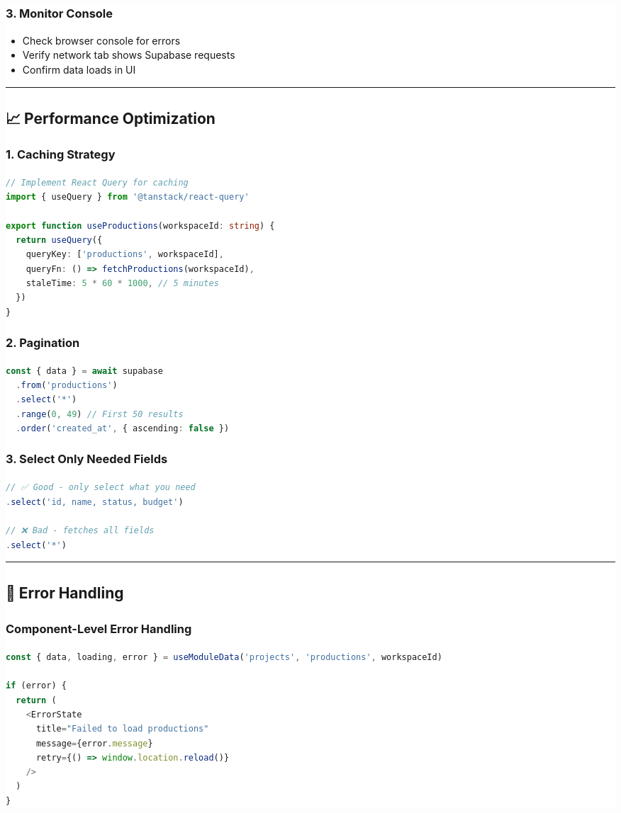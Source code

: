 ### **3. Monitor Console**
- Check browser console for errors
- Verify network tab shows Supabase requests
- Confirm data loads in UI

---

## 📈 Performance Optimization

### **1. Caching Strategy**
```typescript
// Implement React Query for caching
import { useQuery } from '@tanstack/react-query'

export function useProductions(workspaceId: string) {
  return useQuery({
    queryKey: ['productions', workspaceId],
    queryFn: () => fetchProductions(workspaceId),
    staleTime: 5 * 60 * 1000, // 5 minutes
  })
}
```

### **2. Pagination**
```typescript
const { data } = await supabase
  .from('productions')
  .select('*')
  .range(0, 49) // First 50 results
  .order('created_at', { ascending: false })
```

### **3. Select Only Needed Fields**
```typescript
// ✅ Good - only select what you need
.select('id, name, status, budget')

// ❌ Bad - fetches all fields
.select('*')
```

---

## 🚨 Error Handling

### **Component-Level Error Handling**
```typescript
const { data, loading, error } = useModuleData('projects', 'productions', workspaceId)

if (error) {
  return (
    <ErrorState
      title="Failed to load productions"
      message={error.message}
      retry={() => window.location.reload()}
    />
  )
}
```
